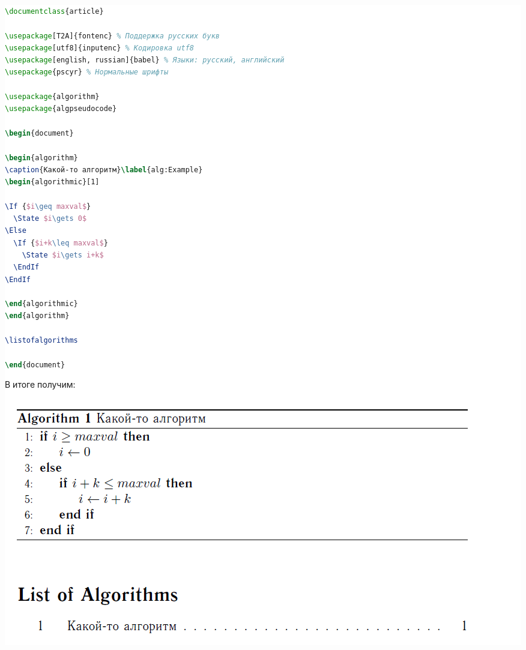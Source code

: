 ```tex
\documentclass{article}

\usepackage[T2A]{fontenc} % Поддержка русских букв
\usepackage[utf8]{inputenc} % Кодировка utf8
\usepackage[english, russian]{babel} % Языки: русский, английский
\usepackage{pscyr} % Нормальные шрифты

\usepackage{algorithm}
\usepackage{algpseudocode}

\begin{document}

\begin{algorithm}
\caption{Какой-то алгоритм}\label{alg:Example}
\begin{algorithmic}[1]

\If {$i\geq maxval$}
  \State $i\gets 0$
\Else
  \If {$i+k\leq maxval$}
    \State $i\gets i+k$
  \EndIf
\EndIf

\end{algorithmic}
\end{algorithm}

\listofalgorithms

\end{document}
```

В итоге получим:

![Список алгоритмов](img/listofalgorithms.png)
